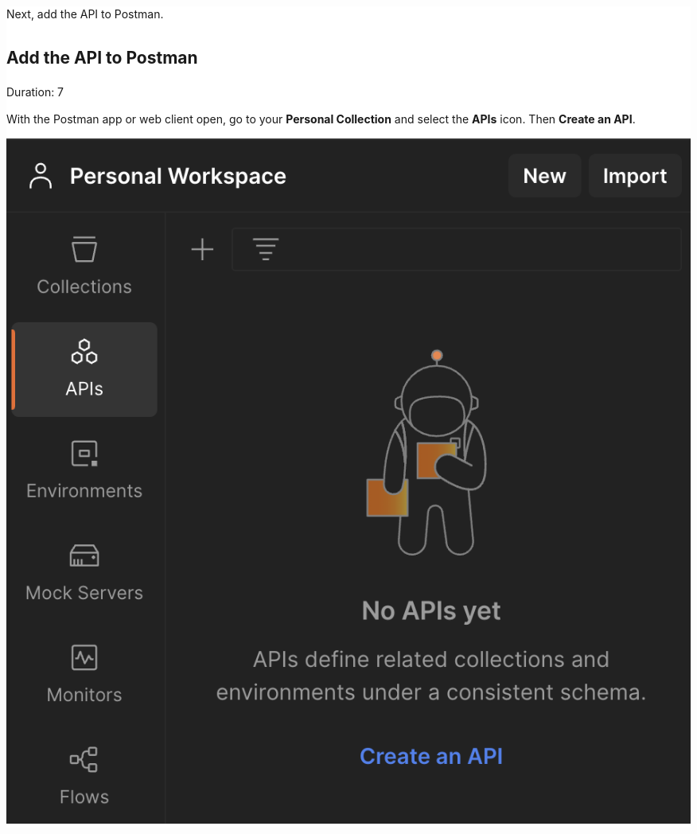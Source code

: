 Next, add the API to Postman.



## Add the API to Postman
Duration: 7

With the Postman app or web client open, go to your **Personal Collection** and select the **APIs** icon. Then **Create an API**.  

![APIs section](./assets/no_api.png)
